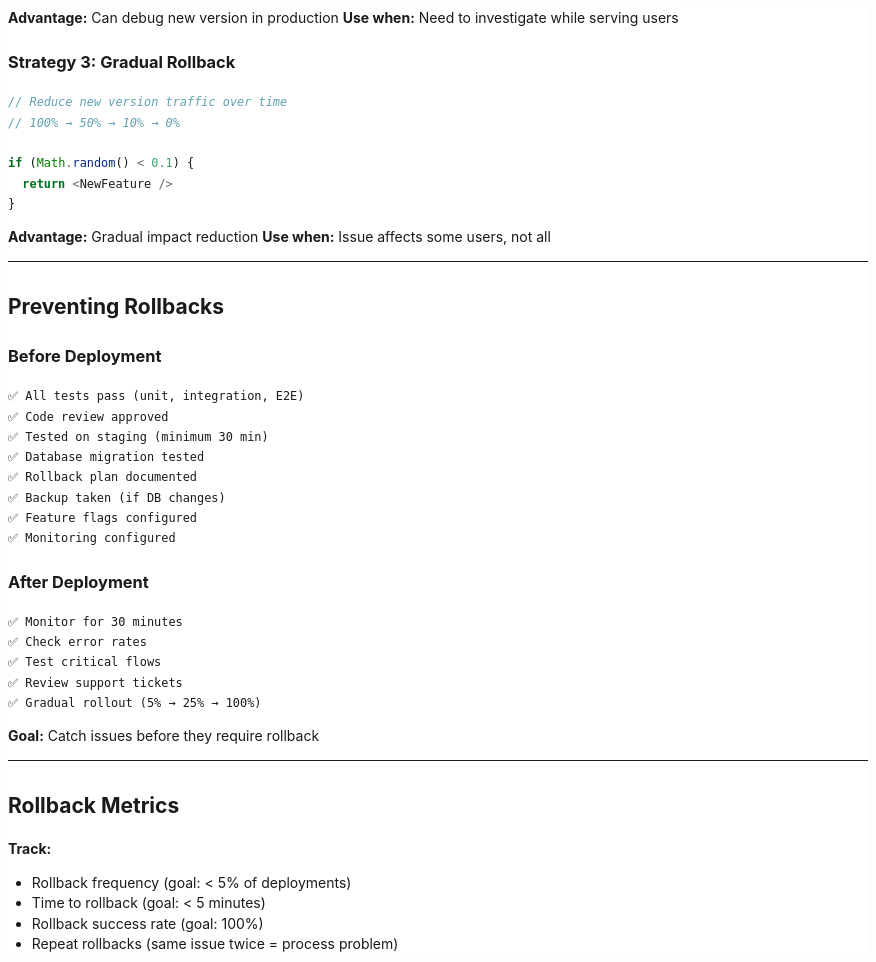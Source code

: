 **Advantage:** Can debug new version in production
**Use when:** Need to investigate while serving users

### Strategy 3: Gradual Rollback

```typescript
// Reduce new version traffic over time
// 100% → 50% → 10% → 0%

if (Math.random() < 0.1) {
  return <NewFeature />
}
```

**Advantage:** Gradual impact reduction
**Use when:** Issue affects some users, not all

---

## Preventing Rollbacks

### Before Deployment

```markdown
✅ All tests pass (unit, integration, E2E)
✅ Code review approved
✅ Tested on staging (minimum 30 min)
✅ Database migration tested
✅ Rollback plan documented
✅ Backup taken (if DB changes)
✅ Feature flags configured
✅ Monitoring configured
```

### After Deployment

```markdown
✅ Monitor for 30 minutes
✅ Check error rates
✅ Test critical flows
✅ Review support tickets
✅ Gradual rollout (5% → 25% → 100%)
```

**Goal:** Catch issues before they require rollback

---

## Rollback Metrics

**Track:**
- Rollback frequency (goal: < 5% of deployments)
- Time to rollback (goal: < 5 minutes)
- Rollback success rate (goal: 100%)
- Repeat rollbacks (same issue twice = process problem)
